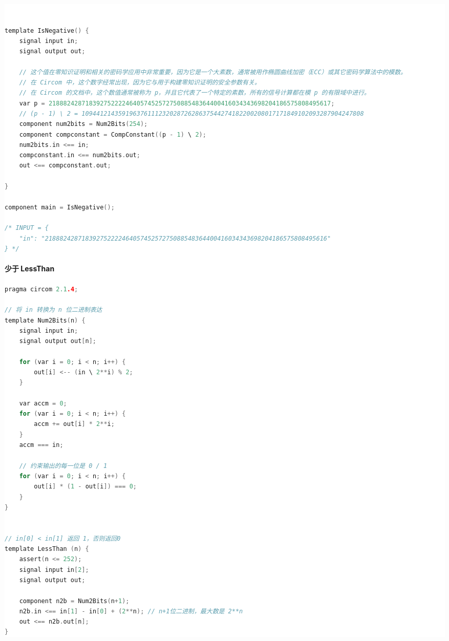 ```c


template IsNegative() {
    signal input in;
    signal output out;

    // 这个值在零知识证明和相关的密码学应用中非常重要，因为它是一个大素数，通常被用作椭圆曲线加密（ECC）或其它密码学算法中的模数。
    // 在 Circom 中，这个数字经常出现，因为它与用于构建零知识证明的安全参数有关。
    // 在 Circom 的文档中，这个数值通常被称为 p，并且它代表了一个特定的素数，所有的信号计算都在模 p 的有限域中进行。
    var p = 21888242871839275222246405745257275088548364400416034343698204186575808495617;
    // (p - 1) \ 2 = 10944121435919637611123202872628637544274182200208017171849102093287904247808
    component num2bits = Num2Bits(254);
    component compconstant = CompConstant((p - 1) \ 2);
    num2bits.in <== in;
    compconstant.in <== num2bits.out; 
    out <== compconstant.out;

}

component main = IsNegative(); 

/* INPUT = {
    "in": "21888242871839275222246405745257275088548364400416034343698204186575808495616"
} */
```

#### 少于 LessThan

```c
pragma circom 2.1.4;

// 将 in 转换为 n 位二进制表达
template Num2Bits(n) {
    signal input in;
    signal output out[n];

    for (var i = 0; i < n; i++) {
        out[i] <-- (in \ 2**i) % 2;
    }

    var accm = 0;
    for (var i = 0; i < n; i++) {
        accm += out[i] * 2**i;
    }
    accm === in;

    // 约束输出的每一位是 0 / 1
    for (var i = 0; i < n; i++) {
        out[i] * (1 - out[i]) === 0;
    }
}


// in[0] < in[1] 返回 1，否则返回0
template LessThan (n) {
    assert(n <= 252);
    signal input in[2];
    signal output out;

    component n2b = Num2Bits(n+1);
    n2b.in <== in[1] - in[0] + (2**n); // n+1位二进制，最大数是 2**n
    out <== n2b.out[n];
}

```